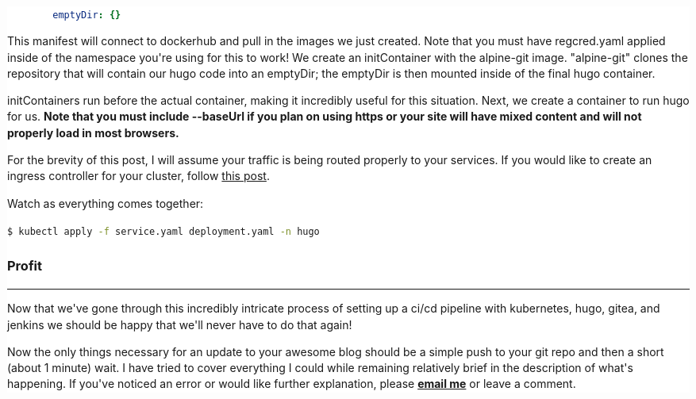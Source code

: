 ```yaml
        emptyDir: {}
```
This manifest will connect to dockerhub and pull in the images we just created. Note that you must have regcred.yaml applied inside of the namespace you're using for this to work! We create an initContainer with the alpine-git image. "alpine-git" clones the repository that will contain our hugo code into an emptyDir; the emptyDir is then mounted inside of the final hugo container. 

initContainers run before the actual container, making it incredibly useful for this situation. Next, we create a container to run hugo for us. **Note that you must include --baseUrl if you plan on using https or your site will have mixed content and will not properly load in most browsers.**

For the brevity of this post, I will assume your traffic is being routed properly to your services. If you would like to create an ingress controller for your cluster, follow [this post](https://safesecs.io/ingress-controller). 

Watch as everything comes together:
```zsh
$ kubectl apply -f service.yaml deployment.yaml -n hugo
```

### Profit ###
----
Now that we've gone through this incredibly intricate process of setting up a ci/cd pipeline with kubernetes, hugo, gitea, and jenkins we should be happy that we'll never have to do that again!

Now the only things necessary for an update to your awesome blog should be a simple push to your git repo and then a short (about 1 minute) wait. I have tried to cover everything I could while remaining relatively brief in the description of what's happening. If you've noticed an error or would like further explanation, please **[email me](mailto:mfish551.mf@gmail.com)** or leave a comment.
